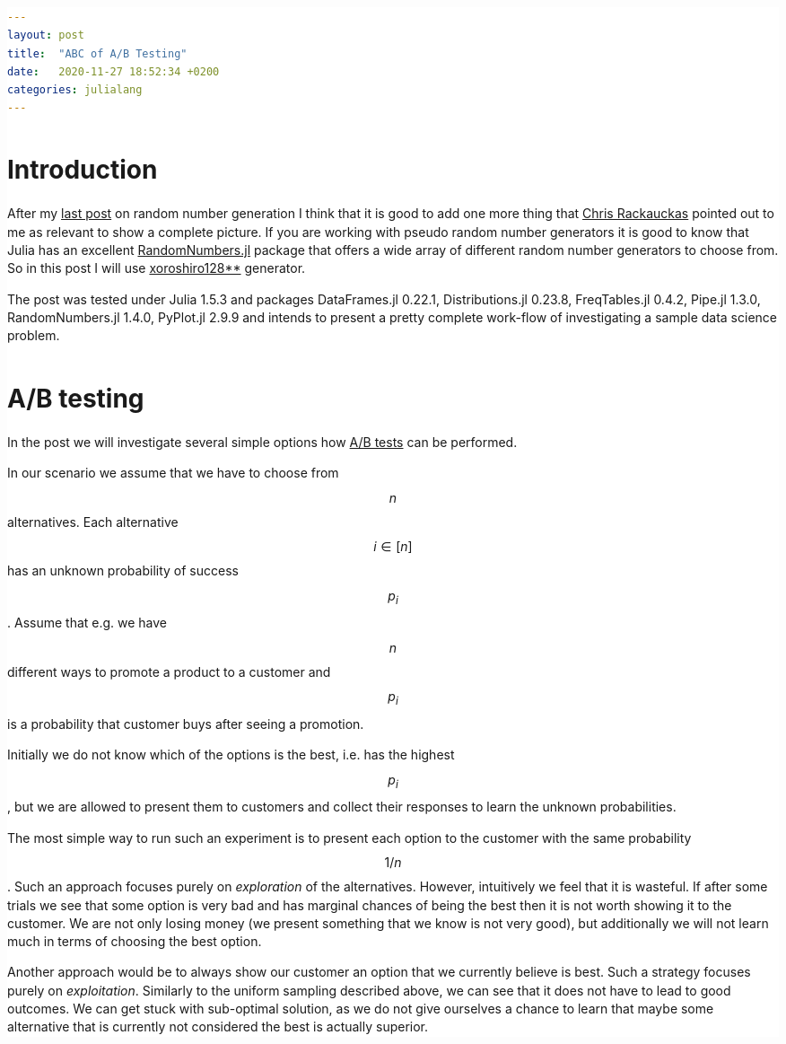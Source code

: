 ```yaml
---
layout: post
title:  "ABC of A/B Testing"
date:   2020-11-27 18:52:34 +0200
categories: julialang
---
```


# Introduction

After my [last post][last]
on random number generation I think that it is good to add one more thing
that [Chris Rackauckas][cr] pointed out to me as relevant to show a complete
picture. If you are working with pseudo random number generators it is good
to know that Julia has an excellent [RandomNumbers.jl][rn] package that
offers a wide array of different random number generators to choose from.
So in this post I will use [xoroshiro128\*\*][xs] generator.

The post was tested under Julia 1.5.3 and packages DataFrames.jl 0.22.1,
Distributions.jl 0.23.8, FreqTables.jl 0.4.2, Pipe.jl 1.3.0,
RandomNumbers.jl 1.4.0, PyPlot.jl 2.9.9 and intends to present a pretty complete
work-flow of investigating a sample data science problem.

# A/B testing

In the post we will investigate several simple options how [A/B tests][abt]
can be performed.

In our scenario we assume that we have to choose from $$n$$ alternatives.
Each alternative $$i\in[n]$$ has an unknown probability of success $$p_i$$.
Assume that e.g. we have $$n$$ different ways to promote a product to a customer
and $$p_i$$ is a probability that customer buys after seeing a promotion.

Initially we do not know which of the options is the best, i.e. has the highest
$$p_i$$, but we are allowed to present them to customers and collect their
responses to learn the unknown probabilities.

The most simple way to run such an experiment is to present each option to the
customer with the same probability $$1/n$$. Such an approach focuses purely on
*exploration* of the alternatives. However, intuitively we feel that it is
wasteful. If after some trials we see that some option is very bad and has
marginal chances of being the best then it is not worth showing it to the
customer. We are not only losing money (we present something that we know is not
very good), but additionally we will not learn much in terms of choosing the
best option.

Another approach would be to always show our customer an option that we
currently believe is best. Such a strategy focuses purely on *exploitation*.
Similarly to the uniform sampling described above, we can see that it does not
have to lead to good outcomes. We can get stuck with sub-optimal solution, as
we do not give ourselves a chance to learn that maybe some alternative that is
currently not considered the best is actually superior.


[last]: https://bkamins.github.io/julialang/2020/11/20/rand.html
[cr]: https://chrisrackauckas.com/
[rn]: https://github.com/sunoru/RandomNumbers.jl
[xs]: http://prng.di.unimi.it/
[abt]: https://en.wikipedia.org/wiki/A/B_testing
[ts]: https://en.wikipedia.org/wiki/Thompson_sampling
[bt]: https://en.wikipedia.org/wiki/Bernoulli_trial
[bd]: https://en.wikipedia.org/wiki/Beta_distribution
[dd]: https://en.wikipedia.org/wiki/Dirichlet_distribution
[cd]: https://en.wikipedia.org/wiki/Categorical_distribution
[bb]: https://projecteuclid.org/DPubS?service=UI&version=1.0&verb=Display&handle=euclid.aos/1176345338